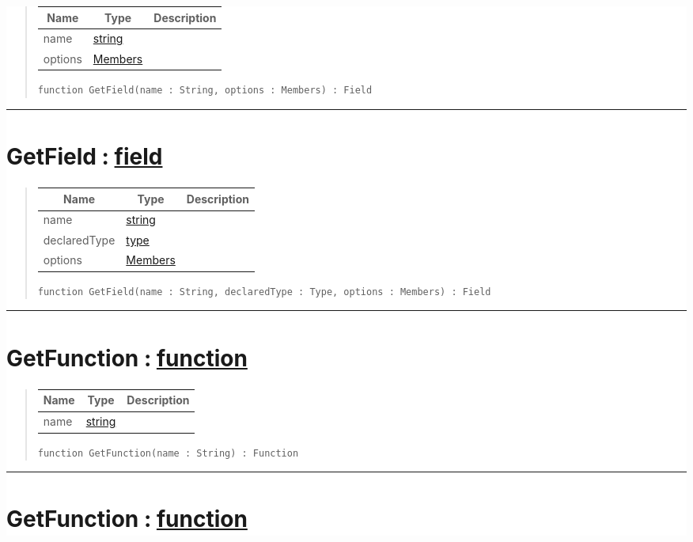 > 
> |Name|Type|Description|
> |---|---|---|
> |name|[string](https://github.com/PlasmaEngine/PlasmaDocs/blob/master/code_reference/lightning_base_types/string.markdown)| |
> |options|[Members](https://github.com/PlasmaEngine/PlasmaDocs/blob/master/code_reference/flags_reference.markdown#members)| |
> ``` lang=cpp, name=Lightning
> function GetField(name : String, options : Members) : Field
> ``` 


---  
 #  GetField : [field](https://github.com/PlasmaEngine/PlasmaDocs/blob/master/code_reference/lightning_base_types/field.markdown)

> 
> |Name|Type|Description|
> |---|---|---|
> |name|[string](https://github.com/PlasmaEngine/PlasmaDocs/blob/master/code_reference/lightning_base_types/string.markdown)| |
> |declaredType|[type](https://github.com/PlasmaEngine/PlasmaDocs/blob/master/code_reference/lightning_base_types/type.markdown)| |
> |options|[Members](https://github.com/PlasmaEngine/PlasmaDocs/blob/master/code_reference/flags_reference.markdown#members)| |
> ``` lang=cpp, name=Lightning
> function GetField(name : String, declaredType : Type, options : Members) : Field
> ``` 


---  
 #  GetFunction : [function](https://github.com/PlasmaEngine/PlasmaDocs/blob/master/code_reference/lightning_base_types/function.markdown)

> 
> |Name|Type|Description|
> |---|---|---|
> |name|[string](https://github.com/PlasmaEngine/PlasmaDocs/blob/master/code_reference/lightning_base_types/string.markdown)| |
> ``` lang=cpp, name=Lightning
> function GetFunction(name : String) : Function
> ``` 


---  
 #  GetFunction : [function](https://github.com/PlasmaEngine/PlasmaDocs/blob/master/code_reference/lightning_base_types/function.markdown)
